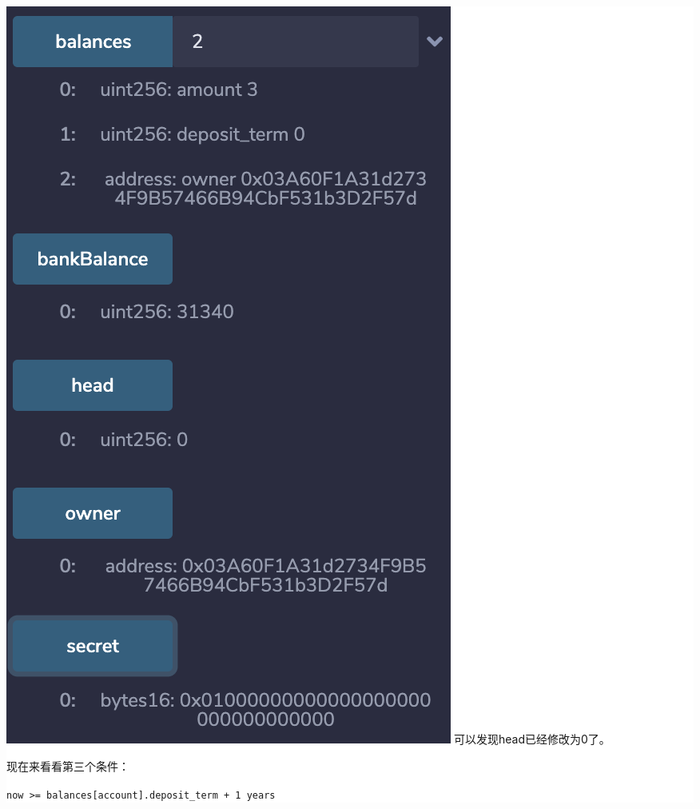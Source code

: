 ![49375148.png](以太坊智能合约漏洞原理和攻击利用_files/49375148.png)
可以发现head已经修改为0了。

现在来看看第三个条件：

`now >= balances[account].deposit_term + 1 years`
